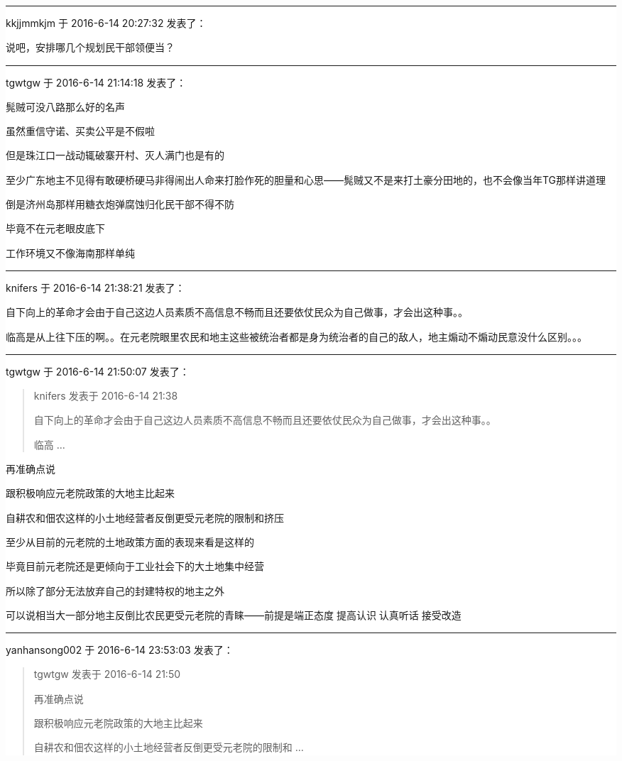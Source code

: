 ---------

kkjjmmkjm 于 2016-6-14 20:27:32 发表了：

说吧，安排哪几个规划民干部领便当？

---------

tgwtgw 于 2016-6-14 21:14:18 发表了：

髨贼可没八路那么好的名声

虽然重信守诺、买卖公平是不假啦

但是珠江口一战动辄破寨开村、灭人满门也是有的

至少广东地主不见得有敢硬桥硬马非得闹出人命来打脸作死的胆量和心思——髨贼又不是来打土豪分田地的，也不会像当年TG那样讲道理

倒是济州岛那样用糖衣炮弹腐蚀归化民干部不得不防

毕竟不在元老眼皮底下

工作环境又不像海南那样单纯

---------

knifers 于 2016-6-14 21:38:21 发表了：

自下向上的革命才会由于自己这边人员素质不高信息不畅而且还要依仗民众为自己做事，才会出这种事。。

临高是从上往下压的啊。。在元老院眼里农民和地主这些被统治者都是身为统治者的自己的敌人，地主煽动不煽动民意没什么区别。。。

---------

tgwtgw 于 2016-6-14 21:50:07 发表了：

> knifers 发表于 2016-6-14 21:38
> 
> 自下向上的革命才会由于自己这边人员素质不高信息不畅而且还要依仗民众为自己做事，才会出这种事。。
> 
> 临高 ...



再准确点说

跟积极响应元老院政策的大地主比起来

自耕农和佃农这样的小土地经营者反倒更受元老院的限制和挤压

至少从目前的元老院的土地政策方面的表现来看是这样的

毕竟目前元老院还是更倾向于工业社会下的大土地集中经营

所以除了部分无法放弃自己的封建特权的地主之外

可以说相当大一部分地主反倒比农民更受元老院的青睐——前提是端正态度 提高认识 认真听话 接受改造

---------

yanhansong002 于 2016-6-14 23:53:03 发表了：

> tgwtgw 发表于 2016-6-14 21:50
> 
> 再准确点说
> 
> 跟积极响应元老院政策的大地主比起来
> 
> 自耕农和佃农这样的小土地经营者反倒更受元老院的限制和 ...

